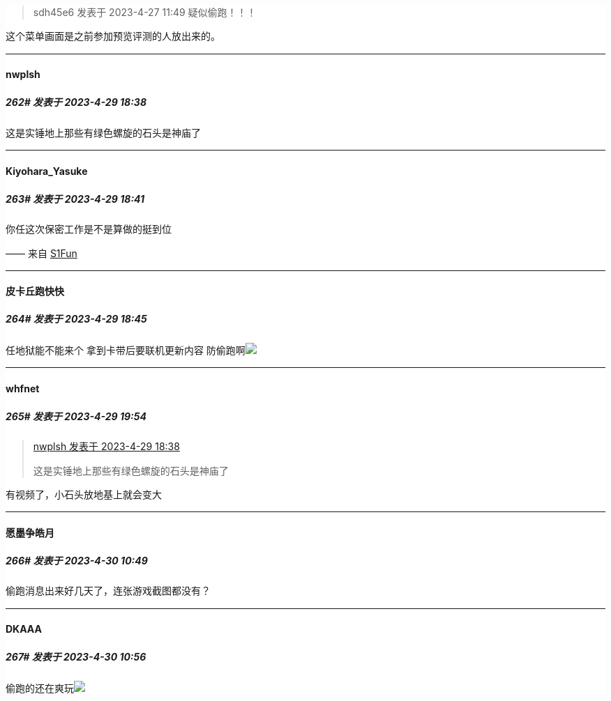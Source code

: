 <blockquote>sdh45e6 发表于 2023-4-27 11:49
疑似偷跑！！！</blockquote>
这个菜单画面是之前参加预览评测的人放出来的。


*****

####  nwplsh  
##### 262#       发表于 2023-4-29 18:38

这是实锤地上那些有绿色螺旋的石头是神庙了

*****

####  Kiyohara_Yasuke  
##### 263#       发表于 2023-4-29 18:41

你任这次保密工作是不是算做的挺到位

—— 来自 [S1Fun](https://s1fun.koalcat.com)


*****

####  皮卡丘跑快快  
##### 264#       发表于 2023-4-29 18:45

任地狱能不能来个 拿到卡带后要联机更新内容 防偷跑啊<img src="https://static.saraba1st.com/image/smiley/face2017/037.png" referrerpolicy="no-referrer">


*****

####  whfnet  
##### 265#       发表于 2023-4-29 19:54

<blockquote><a href="httphttps://bbs.saraba1st.com/2b/forum.php?mod=redirect&amp;goto=findpost&amp;pid=60662603&amp;ptid=2120504" target="_blank">nwplsh 发表于 2023-4-29 18:38</a>

这是实锤地上那些有绿色螺旋的石头是神庙了</blockquote>
有视频了，小石头放地基上就会变大


*****

####  愿墨争皓月  
##### 266#       发表于 2023-4-30 10:49

偷跑消息出来好几天了，连张游戏截图都没有？


*****

####  DKAAA  
##### 267#       发表于 2023-4-30 10:56

偷跑的还在爽玩<img src="https://static.saraba1st.com/image/smiley/face2017/044.png" referrerpolicy="no-referrer">
